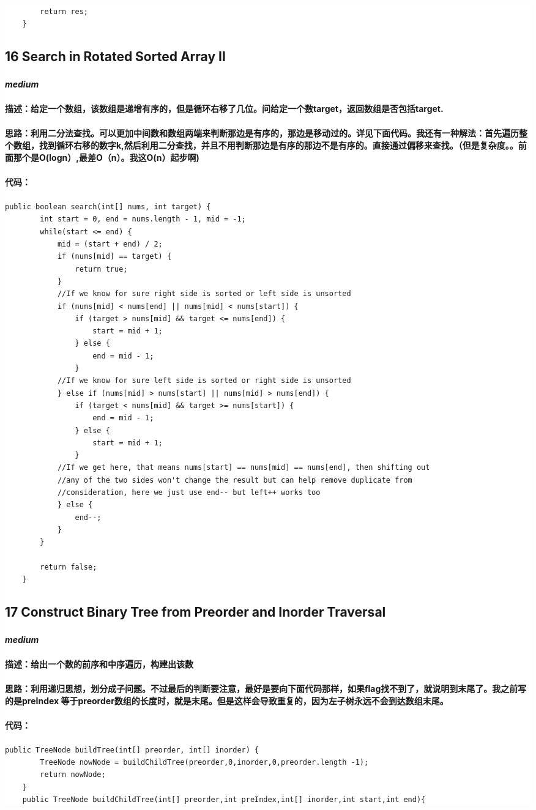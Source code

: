 ```
        return res;
    }
```
## 16 Search in Rotated Sorted Array II
#### _medium_
#### 描述：给定一个数组，该数组是递增有序的，但是循环右移了几位。问给定一个数target，返回数组是否包括target. 
#### 思路：利用二分法查找。可以更加中间数和数组两端来判断那边是有序的，那边是移动过的。详见下面代码。我还有一种解法：首先遍历整个数组，找到循环右移的数字k,然后利用二分查找，并且不用判断那边是有序的那边不是有序的。直接通过偏移来查找。（但是复杂度。。前面那个是O(logn）,最差O（n）。我这O(n）起步啊)
#### 代码：
```
public boolean search(int[] nums, int target) {
        int start = 0, end = nums.length - 1, mid = -1;
        while(start <= end) {
            mid = (start + end) / 2;
            if (nums[mid] == target) {
                return true;
            }
            //If we know for sure right side is sorted or left side is unsorted
            if (nums[mid] < nums[end] || nums[mid] < nums[start]) {
                if (target > nums[mid] && target <= nums[end]) {
                    start = mid + 1;
                } else {
                    end = mid - 1;
                }
            //If we know for sure left side is sorted or right side is unsorted
            } else if (nums[mid] > nums[start] || nums[mid] > nums[end]) {
                if (target < nums[mid] && target >= nums[start]) {
                    end = mid - 1;
                } else {
                    start = mid + 1;
                }
            //If we get here, that means nums[start] == nums[mid] == nums[end], then shifting out
            //any of the two sides won't change the result but can help remove duplicate from
            //consideration, here we just use end-- but left++ works too
            } else {
                end--;
            }
        }
        
        return false;
    }
```
## 17 Construct Binary Tree from Preorder and Inorder Traversal
#### _medium_
#### 描述：给出一个数的前序和中序遍历，构建出该数
#### 思路：利用递归思想，划分成子问题。不过最后的判断要注意，最好是要向下面代码那样，如果flag找不到了，就说明到末尾了。我之前写的是preIndex 等于preorder数组的长度时，就是末尾。但是这样会导致重复的，因为左子树永远不会到达数组末尾。
#### 代码：
```
public TreeNode buildTree(int[] preorder, int[] inorder) {
        TreeNode nowNode = buildChildTree(preorder,0,inorder,0,preorder.length -1);
        return nowNode;
    }
    public TreeNode buildChildTree(int[] preorder,int preIndex,int[] inorder,int start,int end){
```